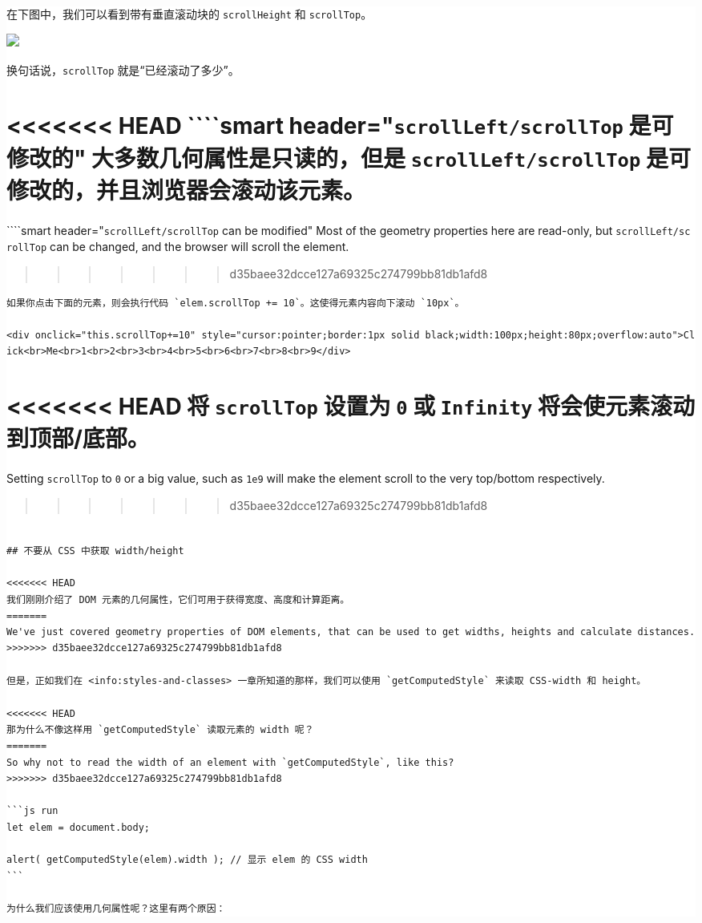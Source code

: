 在下图中，我们可以看到带有垂直滚动块的 `scrollHeight` 和 `scrollTop`。

![](metric-scroll-top.svg)

换句话说，`scrollTop` 就是“已经滚动了多少”。

<<<<<<< HEAD
````smart header="`scrollLeft/scrollTop` 是可修改的"
大多数几何属性是只读的，但是 `scrollLeft/scrollTop` 是可修改的，并且浏览器会滚动该元素。
=======
````smart header="`scrollLeft/scrollTop` can be modified"
Most of the geometry properties here are read-only, but `scrollLeft/scrollTop` can be changed, and the browser will scroll the element.
>>>>>>> d35baee32dcce127a69325c274799bb81db1afd8

```online
如果你点击下面的元素，则会执行代码 `elem.scrollTop += 10`。这使得元素内容向下滚动 `10px`。

<div onclick="this.scrollTop+=10" style="cursor:pointer;border:1px solid black;width:100px;height:80px;overflow:auto">Click<br>Me<br>1<br>2<br>3<br>4<br>5<br>6<br>7<br>8<br>9</div>
```

<<<<<<< HEAD
将 `scrollTop` 设置为 `0` 或 `Infinity` 将会使元素滚动到顶部/底部。
=======
Setting `scrollTop` to `0` or a big value, such as `1e9` will make the element scroll to the very top/bottom respectively.
>>>>>>> d35baee32dcce127a69325c274799bb81db1afd8
````

## 不要从 CSS 中获取 width/height

<<<<<<< HEAD
我们刚刚介绍了 DOM 元素的几何属性，它们可用于获得宽度、高度和计算距离。
=======
We've just covered geometry properties of DOM elements, that can be used to get widths, heights and calculate distances.
>>>>>>> d35baee32dcce127a69325c274799bb81db1afd8

但是，正如我们在 <info:styles-and-classes> 一章所知道的那样，我们可以使用 `getComputedStyle` 来读取 CSS-width 和 height。

<<<<<<< HEAD
那为什么不像这样用 `getComputedStyle` 读取元素的 width 呢？
=======
So why not to read the width of an element with `getComputedStyle`, like this?
>>>>>>> d35baee32dcce127a69325c274799bb81db1afd8

```js run
let elem = document.body;

alert( getComputedStyle(elem).width ); // 显示 elem 的 CSS width
```

为什么我们应该使用几何属性呢？这里有两个原因：

